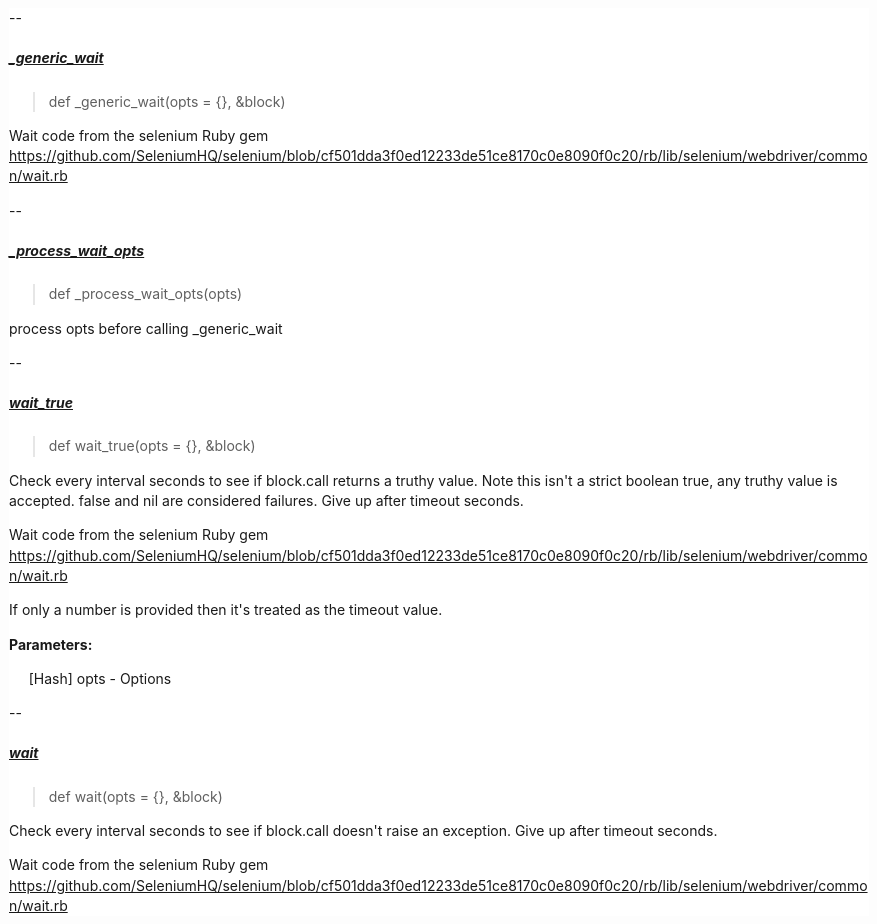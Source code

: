 

--

##### [_generic_wait](https://github.com/appium/ruby_lib/blob/af838966d0724793d3dbfa35798ca6dd9f8a3143/lib/appium_lib/common/wait.rb#L9) 

> def _generic_wait(opts = {}, &block)

Wait code from the selenium Ruby gem
https://github.com/SeleniumHQ/selenium/blob/cf501dda3f0ed12233de51ce8170c0e8090f0c20/rb/lib/selenium/webdriver/common/wait.rb

--

##### [_process_wait_opts](https://github.com/appium/ruby_lib/blob/af838966d0724793d3dbfa35798ca6dd9f8a3143/lib/appium_lib/common/wait.rb#L54) 

> def _process_wait_opts(opts)

process opts before calling _generic_wait

--

##### [wait_true](https://github.com/appium/ruby_lib/blob/af838966d0724793d3dbfa35798ca6dd9f8a3143/lib/appium_lib/common/wait.rb#L75) 

> def wait_true(opts = {}, &block)

Check every interval seconds to see if block.call returns a truthy value.
Note this isn't a strict boolean true, any truthy value is accepted.
false and nil are considered failures.
Give up after timeout seconds.

Wait code from the selenium Ruby gem
https://github.com/SeleniumHQ/selenium/blob/cf501dda3f0ed12233de51ce8170c0e8090f0c20/rb/lib/selenium/webdriver/common/wait.rb

If only a number is provided then it's treated as the timeout value.

__Parameters:__

&nbsp;&nbsp;&nbsp;&nbsp;&nbsp;[Hash] opts - Options

--

##### [wait](https://github.com/appium/ruby_lib/blob/af838966d0724793d3dbfa35798ca6dd9f8a3143/lib/appium_lib/common/wait.rb#L93) 

> def wait(opts = {}, &block)

Check every interval seconds to see if block.call doesn't raise an exception.
Give up after timeout seconds.

Wait code from the selenium Ruby gem
https://github.com/SeleniumHQ/selenium/blob/cf501dda3f0ed12233de51ce8170c0e8090f0c20/rb/lib/selenium/webdriver/common/wait.rb
